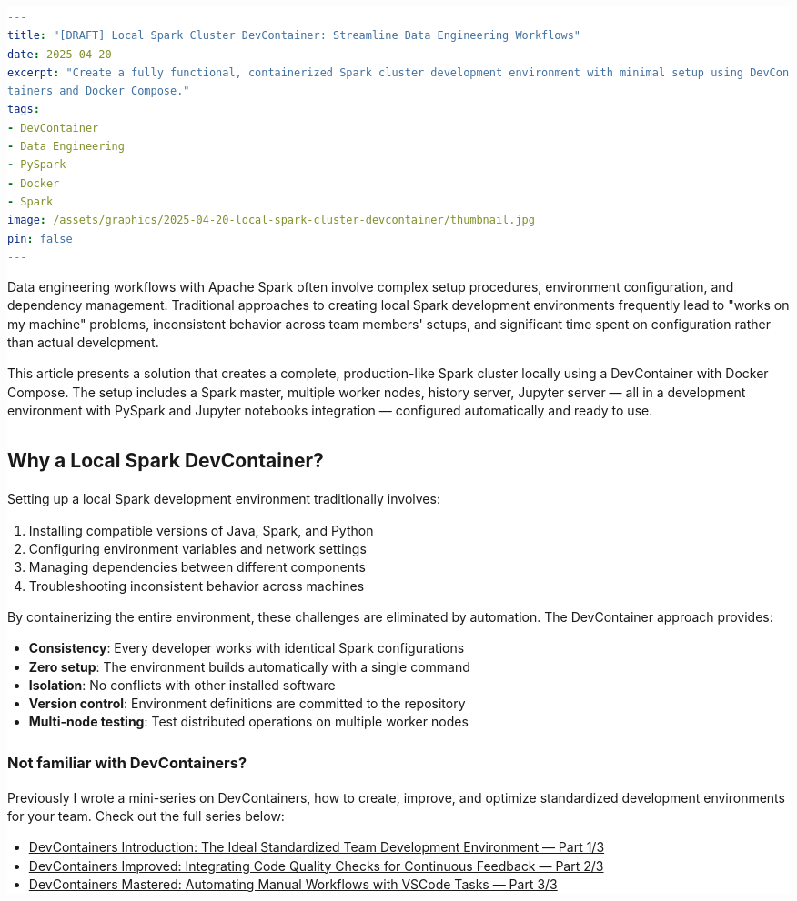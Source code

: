 ```yaml
---
title: "[DRAFT] Local Spark Cluster DevContainer: Streamline Data Engineering Workflows"
date: 2025-04-20
excerpt: "Create a fully functional, containerized Spark cluster development environment with minimal setup using DevContainers and Docker Compose."
tags:
- DevContainer
- Data Engineering
- PySpark
- Docker
- Spark
image: /assets/graphics/2025-04-20-local-spark-cluster-devcontainer/thumbnail.jpg
pin: false
---
```


Data engineering workflows with Apache Spark often involve complex setup procedures, environment configuration, and dependency management. Traditional approaches to creating local Spark development environments frequently lead to "works on my machine" problems, inconsistent behavior across team members' setups, and significant time spent on configuration rather than actual development.

This article presents a solution that creates a complete, production-like Spark cluster locally using a DevContainer with Docker Compose. The setup includes a Spark master, multiple worker nodes, history server, Jupyter server — all in a development environment with PySpark and Jupyter notebooks integration — configured automatically and ready to use.

## Why a Local Spark DevContainer?

Setting up a local Spark development environment traditionally involves:

1. Installing compatible versions of Java, Spark, and Python
2. Configuring environment variables and network settings
3. Managing dependencies between different components
4. Troubleshooting inconsistent behavior across machines

By containerizing the entire environment, these challenges are eliminated by automation. The DevContainer approach provides:

- **Consistency**: Every developer works with identical Spark configurations
- **Zero setup**: The environment builds automatically with a single command
- **Isolation**: No conflicts with other installed software
- **Version control**: Environment definitions are committed to the repository
- **Multi-node testing**: Test distributed operations on multiple worker nodes

### Not familiar with DevContainers?

Previously I wrote a mini-series on DevContainers, how to create, improve, and optimize standardized development environments for your team. Check out the full series below:

- [DevContainers Introduction: The Ideal Standardized Team Development Environment — Part 1/3](https://krijnvanrooijen.nl/blog/decontainers-the-ideal-team-environment/)
- [DevContainers Improved: Integrating Code Quality Checks for Continuous Feedback — Part 2/3](https://krijnvanrooijen.nl/blog/devcontainers-add-code-quality-tools/)
- [DevContainers Mastered: Automating Manual Workflows with VSCode Tasks — Part 3/3](https://krijnvanrooijen.nl/blog/devcontainers-automate-workflow-tasks/)
